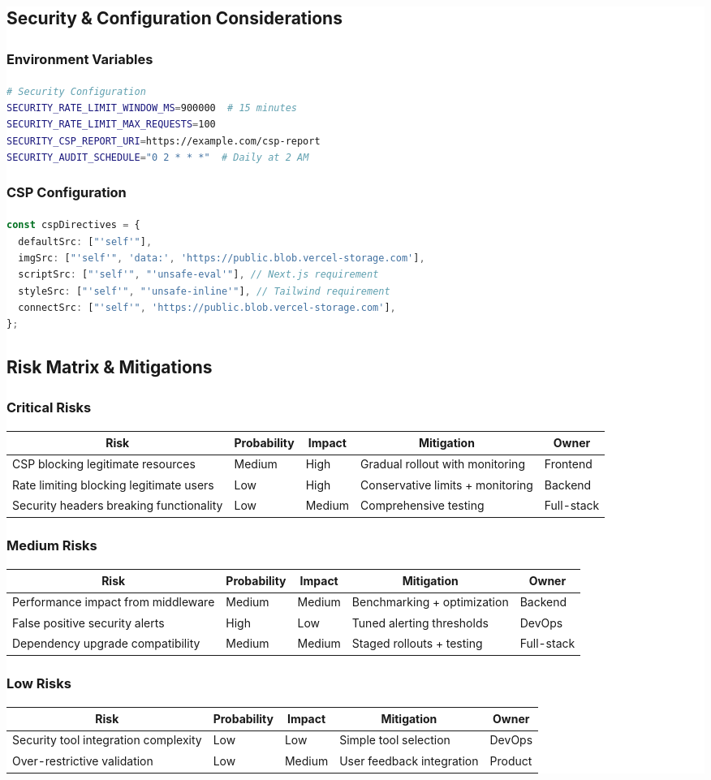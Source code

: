 ## Security & Configuration Considerations

### Environment Variables

```bash
# Security Configuration
SECURITY_RATE_LIMIT_WINDOW_MS=900000  # 15 minutes
SECURITY_RATE_LIMIT_MAX_REQUESTS=100
SECURITY_CSP_REPORT_URI=https://example.com/csp-report
SECURITY_AUDIT_SCHEDULE="0 2 * * *"  # Daily at 2 AM
```

### CSP Configuration

```typescript
const cspDirectives = {
  defaultSrc: ["'self'"],
  imgSrc: ["'self'", 'data:', 'https://public.blob.vercel-storage.com'],
  scriptSrc: ["'self'", "'unsafe-eval'"], // Next.js requirement
  styleSrc: ["'self'", "'unsafe-inline'"], // Tailwind requirement
  connectSrc: ["'self'", 'https://public.blob.vercel-storage.com'],
};
```

## Risk Matrix & Mitigations

### Critical Risks

| Risk                                    | Probability | Impact | Mitigation                       | Owner      |
| --------------------------------------- | ----------- | ------ | -------------------------------- | ---------- |
| CSP blocking legitimate resources       | Medium      | High   | Gradual rollout with monitoring  | Frontend   |
| Rate limiting blocking legitimate users | Low         | High   | Conservative limits + monitoring | Backend    |
| Security headers breaking functionality | Low         | Medium | Comprehensive testing            | Full-stack |

### Medium Risks

| Risk                               | Probability | Impact | Mitigation                  | Owner      |
| ---------------------------------- | ----------- | ------ | --------------------------- | ---------- |
| Performance impact from middleware | Medium      | Medium | Benchmarking + optimization | Backend    |
| False positive security alerts     | High        | Low    | Tuned alerting thresholds   | DevOps     |
| Dependency upgrade compatibility   | Medium      | Medium | Staged rollouts + testing   | Full-stack |

### Low Risks

| Risk                                 | Probability | Impact | Mitigation                | Owner   |
| ------------------------------------ | ----------- | ------ | ------------------------- | ------- |
| Security tool integration complexity | Low         | Low    | Simple tool selection     | DevOps  |
| Over-restrictive validation          | Low         | Medium | User feedback integration | Product |


  [key: string]: ValidationRule[];